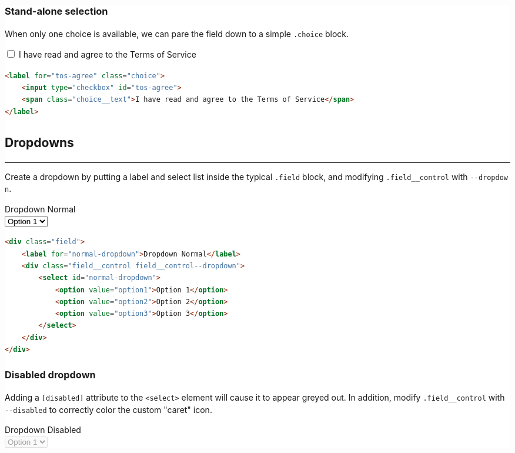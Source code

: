 ### Stand-alone selection

When only one choice is available, we can pare the field down to a simple `.choice` block.

<label for="tos-agree" class="choice">
    <input type="checkbox" id="tos-agree">
    <span class="choice__text">I have read and agree to the Terms of Service</span>
</label>

```html
<label for="tos-agree" class="choice">
    <input type="checkbox" id="tos-agree">
    <span class="choice__text">I have read and agree to the Terms of Service</span>
</label>
```

## Dropdowns

---

Create a dropdown by putting a label and select list inside the typical `.field` block, and modifying `.field__control` with `--dropdown`.

<div class="field">
    <label for="normal-dropdown">Dropdown Normal</label>
    <div class="field__control field__control--dropdown">
        <select id="normal-dropdown">
            <option value="option1">Option 1</option>
            <option value="option2">Option 2</option>
            <option value="option3">Option 3</option>
        </select>
    </div>
</div>

```html
<div class="field">
    <label for="normal-dropdown">Dropdown Normal</label>
    <div class="field__control field__control--dropdown">
        <select id="normal-dropdown">
            <option value="option1">Option 1</option>
            <option value="option2">Option 2</option>
            <option value="option3">Option 3</option>
        </select>
    </div>
</div>
```

### Disabled dropdown

Adding a `[disabled]` attribute to the `<select>` element will cause it to appear greyed out. In addition, modify `.field__control` with `--disabled` to correctly color the custom "caret" icon.

<div class="field">
    <label for="disabled-dropdown">Dropdown Disabled</label>
    <div class="field__control field__control--dropdown field__control--disabled">
        <select id="disabled-dropdown" disabled>
            <option value="option1">Option 1</option>
            <option value="option2">Option 2</option>
            <option value="option3">Option 3</option>
        </select>
    </div>
</div>
